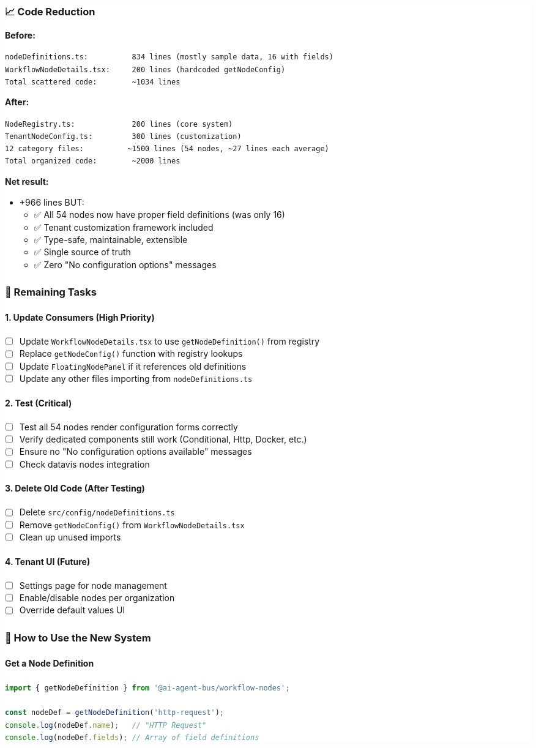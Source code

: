 ### 📈 Code Reduction

**Before:**
```
nodeDefinitions.ts:          834 lines (mostly sample data, 16 with fields)
WorkflowNodeDetails.tsx:     200 lines (hardcoded getNodeConfig)
Total scattered code:        ~1034 lines
```

**After:**
```
NodeRegistry.ts:             200 lines (core system)
TenantNodeConfig.ts:         300 lines (customization)
12 category files:          ~1500 lines (54 nodes, ~27 lines each average)
Total organized code:        ~2000 lines
```

**Net result:**
- +966 lines BUT:
  - ✅ All 54 nodes now have proper field definitions (was only 16)
  - ✅ Tenant customization framework included
  - ✅ Type-safe, maintainable, extensible
  - ✅ Single source of truth
  - ✅ Zero "No configuration options" messages

### 🎯 Remaining Tasks

#### 1. Update Consumers (High Priority)
- [ ] Update `WorkflowNodeDetails.tsx` to use `getNodeDefinition()` from registry
- [ ] Replace `getNodeConfig()` function with registry lookups
- [ ] Update `FloatingNodePanel` if it references old definitions
- [ ] Update any other files importing from `nodeDefinitions.ts`

#### 2. Test (Critical)
- [ ] Test all 54 nodes render configuration forms correctly
- [ ] Verify dedicated components still work (Conditional, Http, Docker, etc.)
- [ ] Ensure no "No configuration options available" messages
- [ ] Check datavis nodes integration

#### 3. Delete Old Code (After Testing)
- [ ] Delete `src/config/nodeDefinitions.ts`
- [ ] Remove `getNodeConfig()` from `WorkflowNodeDetails.tsx`
- [ ] Clean up unused imports

#### 4. Tenant UI (Future)
- [ ] Settings page for node management
- [ ] Enable/disable nodes per organization
- [ ] Override default values UI

### 🚀 How to Use the New System

#### Get a Node Definition
```typescript
import { getNodeDefinition } from '@ai-agent-bus/workflow-nodes';

const nodeDef = getNodeDefinition('http-request');
console.log(nodeDef.name);   // "HTTP Request"
console.log(nodeDef.fields); // Array of field definitions
```
